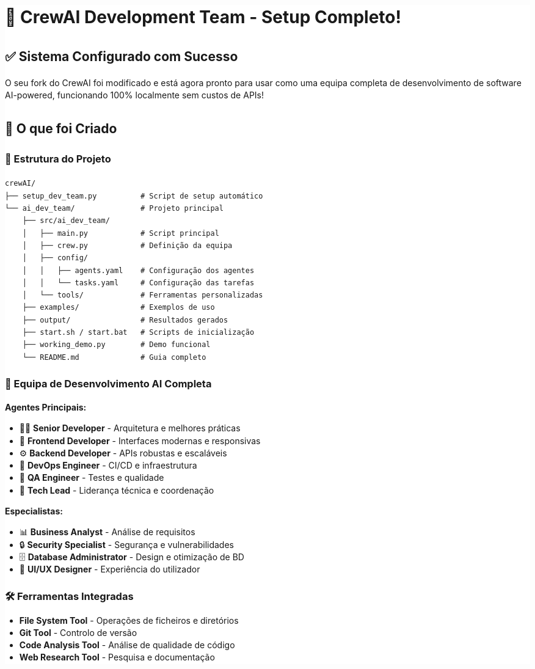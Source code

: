 # 🎉 CrewAI Development Team - Setup Completo!

## ✅ Sistema Configurado com Sucesso

O seu fork do CrewAI foi modificado e está agora pronto para usar como uma equipa completa de desenvolvimento de software AI-powered, funcionando 100% localmente sem custos de APIs!

## 🚀 O que foi Criado

### 📁 Estrutura do Projeto
```
crewAI/
├── setup_dev_team.py          # Script de setup automático
└── ai_dev_team/               # Projeto principal
    ├── src/ai_dev_team/
    │   ├── main.py            # Script principal
    │   ├── crew.py            # Definição da equipa
    │   ├── config/
    │   │   ├── agents.yaml    # Configuração dos agentes
    │   │   └── tasks.yaml     # Configuração das tarefas
    │   └── tools/             # Ferramentas personalizadas
    ├── examples/              # Exemplos de uso
    ├── output/                # Resultados gerados
    ├── start.sh / start.bat   # Scripts de inicialização
    ├── working_demo.py        # Demo funcional
    └── README.md              # Guia completo
```

### 👥 Equipa de Desenvolvimento AI Completa

**Agentes Principais:**
- 🧑‍💻 **Senior Developer** - Arquitetura e melhores práticas
- 🎨 **Frontend Developer** - Interfaces modernas e responsivas
- ⚙️ **Backend Developer** - APIs robustas e escaláveis
- 🔧 **DevOps Engineer** - CI/CD e infraestrutura
- 🧪 **QA Engineer** - Testes e qualidade
- 👔 **Tech Lead** - Liderança técnica e coordenação

**Especialistas:**
- 📊 **Business Analyst** - Análise de requisitos
- 🔒 **Security Specialist** - Segurança e vulnerabilidades
- 🗄️ **Database Administrator** - Design e otimização de BD
- 🎨 **UI/UX Designer** - Experiência do utilizador

### 🛠️ Ferramentas Integradas

- **File System Tool** - Operações de ficheiros e diretórios
- **Git Tool** - Controlo de versão
- **Code Analysis Tool** - Análise de qualidade de código
- **Web Research Tool** - Pesquisa e documentação
